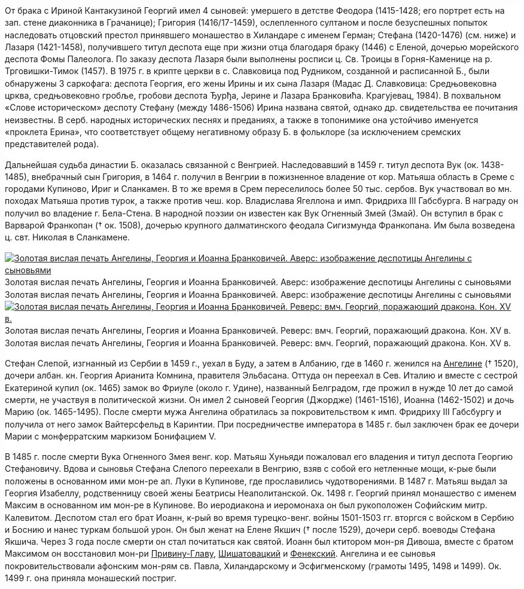 От брака с Ириной Кантакузиной Георгий имел 4 сыновей: умершего в детстве Феодора (1415-1428; его портрет есть на зап. стене диаконника в Грачанице); Григория (1416/17-1459), ослепленного султаном и после безуспешных попыток наследовать отцовский престол принявшего монашество в Хиландаре с именем Герман; Стефана (1420-1476) (см. ниже) и Лазаря (1421-1458), получившего титул деспота еще при жизни отца благодаря браку (1446) с Еленой, дочерью морейского деспота Фомы Палеолога. По заказу деспота Лазаря были выполнены росписи ц. Св. Троицы в Горня-Каменице на р. Трговишки-Тимок (1457). В 1975 г. в крипте церкви в с. Славковица под Рудником, созданной и расписанной Б., были обнаружены 3 саркофага: деспота Георгия, его жены Ирины и их сына Лазаря (Мадас Д. Славковица: Средњовековна црква, средњовековно гробље, гробови деспота Ђурђа, Jерине и Лазара Бранковића. Крагуjевац, 1984). В похвальном «Слове историческом» деспоту Стефану (между 1486-1506) Ирина названа святой, однако др. свидетельства ее почитания неизвестны. В серб. народных исторических песнях и преданиях, а также в топонимике она устойчиво именуется «проклета Ерина», что соответствует общему негативному образу Б. в фольклоре (за исключением сремских представителей рода).

Дальнейшая судьба династии Б. оказалась связанной с Венгрией. Наследовавший в 1459 г. титул деспота Вук (ок. 1438-1485), внебрачный сын Григория, в 1464 г. получил в Венгрии в пожизненное владение от кор. Матьяша область в Среме с городами Купиново, Ириг и Сланкамен. В то же время в Срем переселилось более 50 тыс. сербов. Вук участвовал во мн. походах Матьяша против турок, а также против чеш. кор. Владислава Ягеллона и имп. Фридриха III Габсбурга. В награду он получил во владение г. Бела-Стена. В народной поэзии он известен как Вук Огненный Змей (Змай). Он вступил в брак с Варварой Франкопан († ок. 1508), дочерью крупного далматинского феодала Сигизмунда Франкопана. Им была возведена ц. свт. Николая в Сланкамене.

[![Золотая вислая печать Ангелины, Георгия и Иоанна Бранковичей. Аверс: изображение деспотицы Ангелины с сыновьями](https://pravenc.ru/data/832/460/1234/i200.jpg "Кликните для увеличения картинки")](https://pravenc.ru/data/832/460/1234/i400.jpg)Золотая вислая печать Ангелины, Георгия и Иоанна Бранковичей. Аверс: изображение деспотицы Ангелины с сыновьями  
Золотая вислая печать Ангелины, Георгия и Иоанна Бранковичей. Аверс: изображение деспотицы Ангелины с сыновьями[![Золотая вислая печать Ангелины, Георгия и Иоанна Бранковичей. Реверс: вмч. Георгий, поражающий дракона. Кон. XV в.](https://pravenc.ru/data/885/460/1234/i200.jpg "Кликните для увеличения картинки")](https://pravenc.ru/data/885/460/1234/i400.jpg)Золотая вислая печать Ангелины, Георгия и Иоанна Бранковичей. Реверс: вмч. Георгий, поражающий дракона. Кон. XV в.  
Золотая вислая печать Ангелины, Георгия и Иоанна Бранковичей. Реверс: вмч. Георгий, поражающий дракона. Кон. XV в.

Стефан Слепой, изгнанный из Сербии в 1459 г., уехал в Буду, а затем в Албанию, где в 1460 г. женился на [Ангелине](https://pravenc.ru/text/Ангелине.html) († 1520), дочери албан. кн. Георгия Арианита Комнина, правителя Эльбасана. Оттуда он переехал в Сев. Италию и вместе с сестрой Екатериной купил (ок. 1465) замок во Фриуле (около г. Удине), названный Белградом, где прожил в нужде 10 лет до самой смерти, не участвуя в политической жизни. Он имел 2 сыновей Георгия (Джордже) (1461-1516), Иоанна (1462-1502) и дочь Марию (ок. 1465-1495). После смерти мужа Ангелина обратилась за покровительством к имп. Фридриху III Габсбургу и получила от него замок Вайтерсфельд в Каринтии. При посредничестве императора в 1485 г. был заключен брак ее дочери Марии с монферратским маркизом Бонифацием V.

В 1485 г. после смерти Вука Огненного Змея венг. кор. Матьяш Хуньяди пожаловал его владения и титул деспота Георгию Стефановичу. Вдова и сыновья Стефана Слепого переехали в Венгрию, взяв с собой его нетленные мощи, к-рые были положены в основанном ими мон-ре ап. Луки в Купинове, где прославились чудотворениями. В 1487 г. Матьяш выдал за Георгия Изабеллу, родственницу своей жены Беатрисы Неаполитанской. Ок. 1498 г. Георгий принял монашество с именем Максим в основанном им мон-ре в Купинове. Во иеродиакона и иеромонаха он был рукоположен Софийским митр. Калевитом. Деспотом стал его брат Иоанн, к-рый во время турецко-венг. войны 1501-1503 гг. вторгся с войском в Сербию и Боснию и нанес туркам большой урон. Он был женат на Елене Якшич († после 1529), дочери серб. воеводы Стефана Якшича. Через 3 года после смерти он стал почитаться как святой. Иоанн был ктитором мон-ря Дивоша, вместе с братом Максимом он восстановил мон-ри [Привину-Главу](https://pravenc.ru/text/Привину-Главу.html), [Шишатовацкий](https://pravenc.ru/text/Шишатовацкий.html) и [Фенекский](https://pravenc.ru/text/Фенекский.html). Ангелина и ее сыновья покровительствовали афонским мон-рям св. Павла, Хиландарскому и Эсфигменскому (грамоты 1495, 1498 и 1499). Ок. 1499 г. она приняла монашеский постриг.
